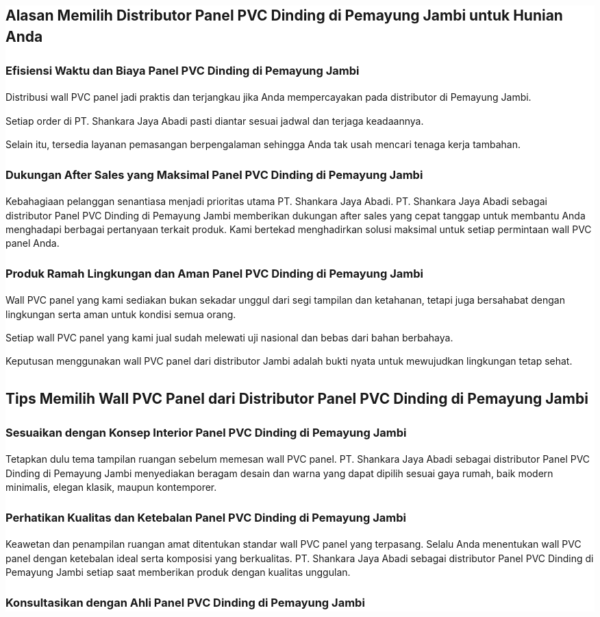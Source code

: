 ## Alasan Memilih Distributor Panel PVC Dinding di Pemayung Jambi untuk Hunian Anda

### Efisiensi Waktu dan Biaya Panel PVC Dinding di Pemayung Jambi

Distribusi wall PVC panel jadi praktis dan terjangkau jika Anda mempercayakan pada distributor di Pemayung Jambi.

Setiap order di PT. Shankara Jaya Abadi pasti diantar sesuai jadwal dan terjaga keadaannya.

Selain itu, tersedia layanan pemasangan berpengalaman sehingga Anda tak usah mencari tenaga kerja tambahan.

### Dukungan After Sales yang Maksimal Panel PVC Dinding di Pemayung Jambi

Kebahagiaan pelanggan senantiasa menjadi prioritas utama PT. Shankara Jaya Abadi. PT. Shankara Jaya Abadi sebagai distributor Panel PVC Dinding di Pemayung Jambi memberikan dukungan after sales yang cepat tanggap untuk membantu Anda menghadapi berbagai pertanyaan terkait produk. Kami bertekad menghadirkan solusi maksimal untuk setiap permintaan wall PVC panel Anda.

### Produk Ramah Lingkungan dan Aman Panel PVC Dinding di Pemayung Jambi

Wall PVC panel yang kami sediakan bukan sekadar unggul dari segi tampilan dan ketahanan, tetapi juga bersahabat dengan lingkungan serta aman untuk kondisi semua orang.

Setiap wall PVC panel yang kami jual sudah melewati uji nasional dan bebas dari bahan berbahaya.

Keputusan menggunakan wall PVC panel dari distributor Jambi adalah bukti nyata untuk mewujudkan lingkungan tetap sehat.

## Tips Memilih Wall PVC Panel dari Distributor Panel PVC Dinding di Pemayung Jambi

### Sesuaikan dengan Konsep Interior Panel PVC Dinding di Pemayung Jambi

Tetapkan dulu tema tampilan ruangan sebelum memesan wall PVC panel. PT. Shankara Jaya Abadi sebagai distributor Panel PVC Dinding di Pemayung Jambi menyediakan beragam desain dan warna yang dapat dipilih sesuai gaya rumah, baik modern minimalis, elegan klasik, maupun kontemporer.

### Perhatikan Kualitas dan Ketebalan Panel PVC Dinding di Pemayung Jambi

Keawetan dan penampilan ruangan amat ditentukan standar wall PVC panel yang terpasang. Selalu Anda menentukan wall PVC panel dengan ketebalan ideal serta komposisi yang berkualitas. PT. Shankara Jaya Abadi sebagai distributor Panel PVC Dinding di Pemayung Jambi setiap saat memberikan produk dengan kualitas unggulan.

### Konsultasikan dengan Ahli Panel PVC Dinding di Pemayung Jambi
